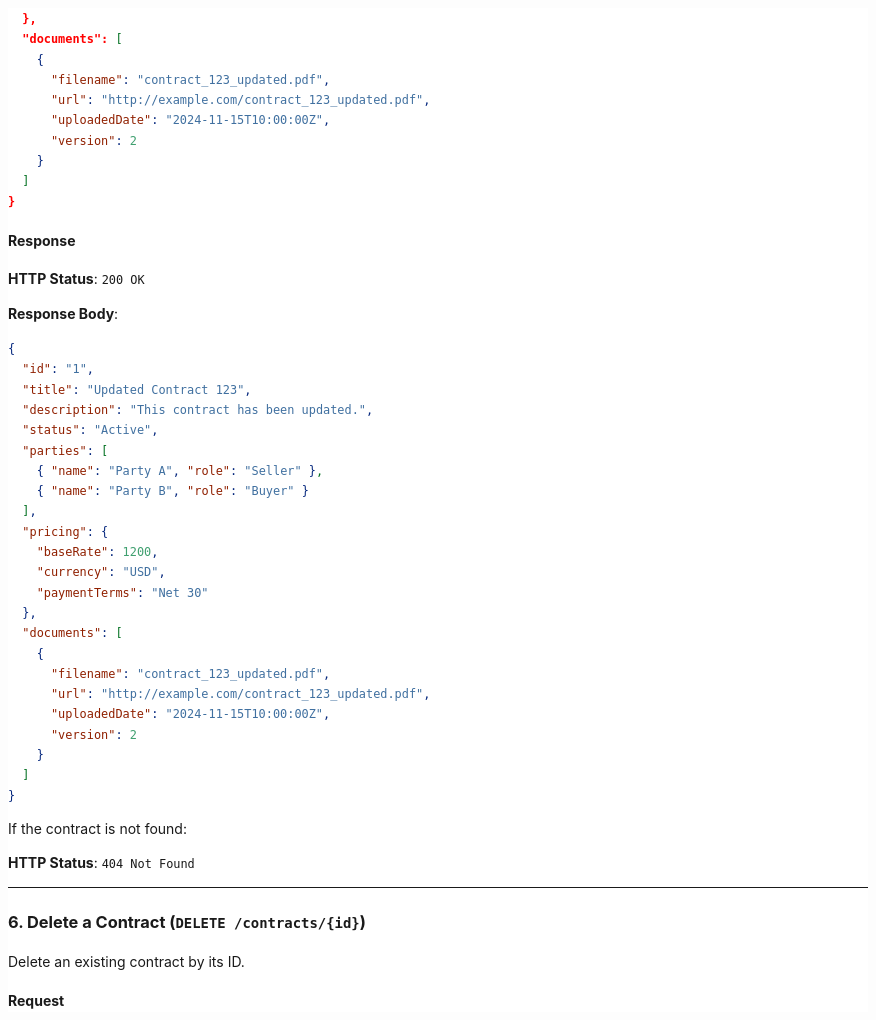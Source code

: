 ```json
  },
  "documents": [
    {
      "filename": "contract_123_updated.pdf",
      "url": "http://example.com/contract_123_updated.pdf",
      "uploadedDate": "2024-11-15T10:00:00Z",
      "version": 2
    }
  ]
}
```

#### Response

**HTTP Status**: `200 OK`

**Response Body**:
```json
{
  "id": "1",
  "title": "Updated Contract 123",
  "description": "This contract has been updated.",
  "status": "Active",
  "parties": [
    { "name": "Party A", "role": "Seller" },
    { "name": "Party B", "role": "Buyer" }
  ],
  "pricing": {
    "baseRate": 1200,
    "currency": "USD",
    "paymentTerms": "Net 30"
  },
  "documents": [
    {
      "filename": "contract_123_updated.pdf",
      "url": "http://example.com/contract_123_updated.pdf",
      "uploadedDate": "2024-11-15T10:00:00Z",
      "version": 2
    }
  ]
}
```

If the contract is not found:

**HTTP Status**: `404 Not Found`

---

### 6. **Delete a Contract** (`DELETE /contracts/{id}`)

Delete an existing contract by its ID.

#### Request
